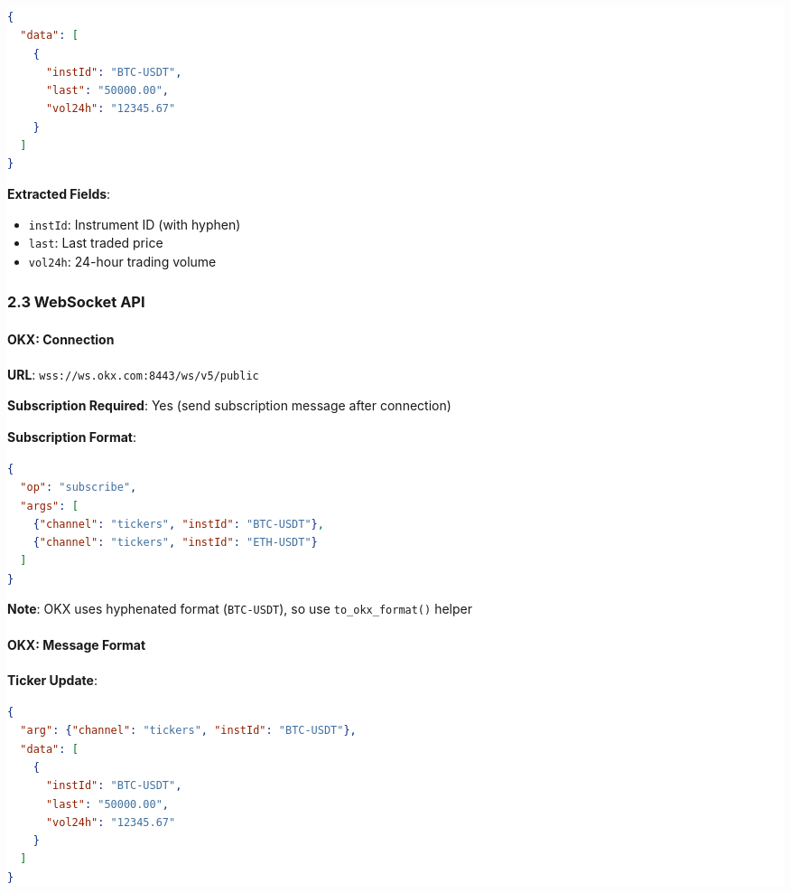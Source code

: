 ```json
{
  "data": [
    {
      "instId": "BTC-USDT",
      "last": "50000.00",
      "vol24h": "12345.67"
    }
  ]
}
```

**Extracted Fields**:

- `instId`: Instrument ID (with hyphen)
- `last`: Last traded price
- `vol24h`: 24-hour trading volume

### 2.3 WebSocket API

#### OKX: Connection

**URL**: `wss://ws.okx.com:8443/ws/v5/public`

**Subscription Required**: Yes (send subscription message after connection)

**Subscription Format**:

```json
{
  "op": "subscribe",
  "args": [
    {"channel": "tickers", "instId": "BTC-USDT"},
    {"channel": "tickers", "instId": "ETH-USDT"}
  ]
}
```

**Note**: OKX uses hyphenated format (`BTC-USDT`), so use `to_okx_format()` helper

#### OKX: Message Format

**Ticker Update**:

```json
{
  "arg": {"channel": "tickers", "instId": "BTC-USDT"},
  "data": [
    {
      "instId": "BTC-USDT",
      "last": "50000.00",
      "vol24h": "12345.67"
    }
  ]
}
```
